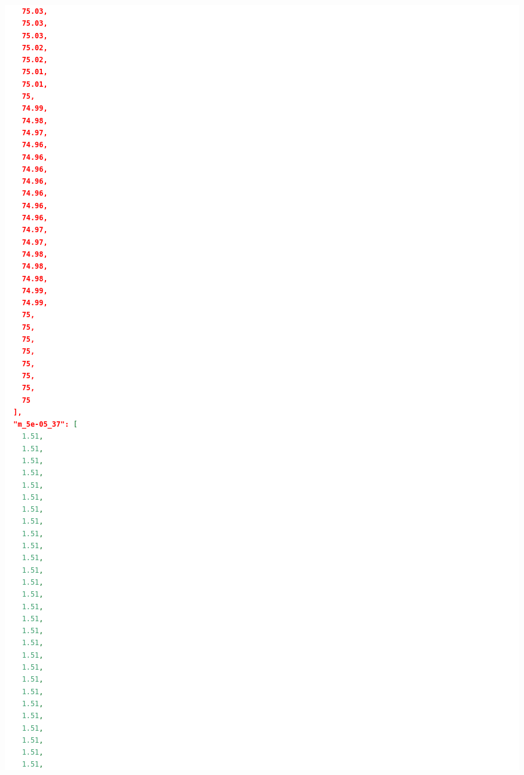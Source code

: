 ```json
    75.03,
    75.03,
    75.03,
    75.02,
    75.02,
    75.01,
    75.01,
    75,
    74.99,
    74.98,
    74.97,
    74.96,
    74.96,
    74.96,
    74.96,
    74.96,
    74.96,
    74.96,
    74.97,
    74.97,
    74.98,
    74.98,
    74.98,
    74.99,
    74.99,
    75,
    75,
    75,
    75,
    75,
    75,
    75,
    75
  ],
  "m_5e-05_37": [
    1.51,
    1.51,
    1.51,
    1.51,
    1.51,
    1.51,
    1.51,
    1.51,
    1.51,
    1.51,
    1.51,
    1.51,
    1.51,
    1.51,
    1.51,
    1.51,
    1.51,
    1.51,
    1.51,
    1.51,
    1.51,
    1.51,
    1.51,
    1.51,
    1.51,
    1.51,
    1.51,
    1.51,
```